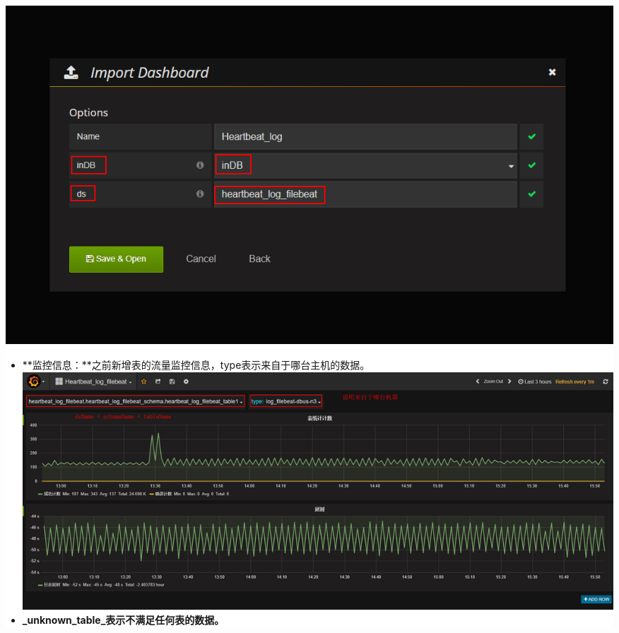    ![img/install-filebeat-source/install-filebeat-source-monitor-config-import-2.png](img/install-filebeat-source/install-filebeat-source-monitor-config-import-2.png)

* **监控信息：**之前新增表的流量监控信息，type表示来自于哪台主机的数据。
   ![img/install-filebeat-source/install-filebeat-source-monitor-1.png](img/install-filebeat-source/install-filebeat-source-monitor-1.png)
* **\_unknown_table_表示不满足任何表的数据。**